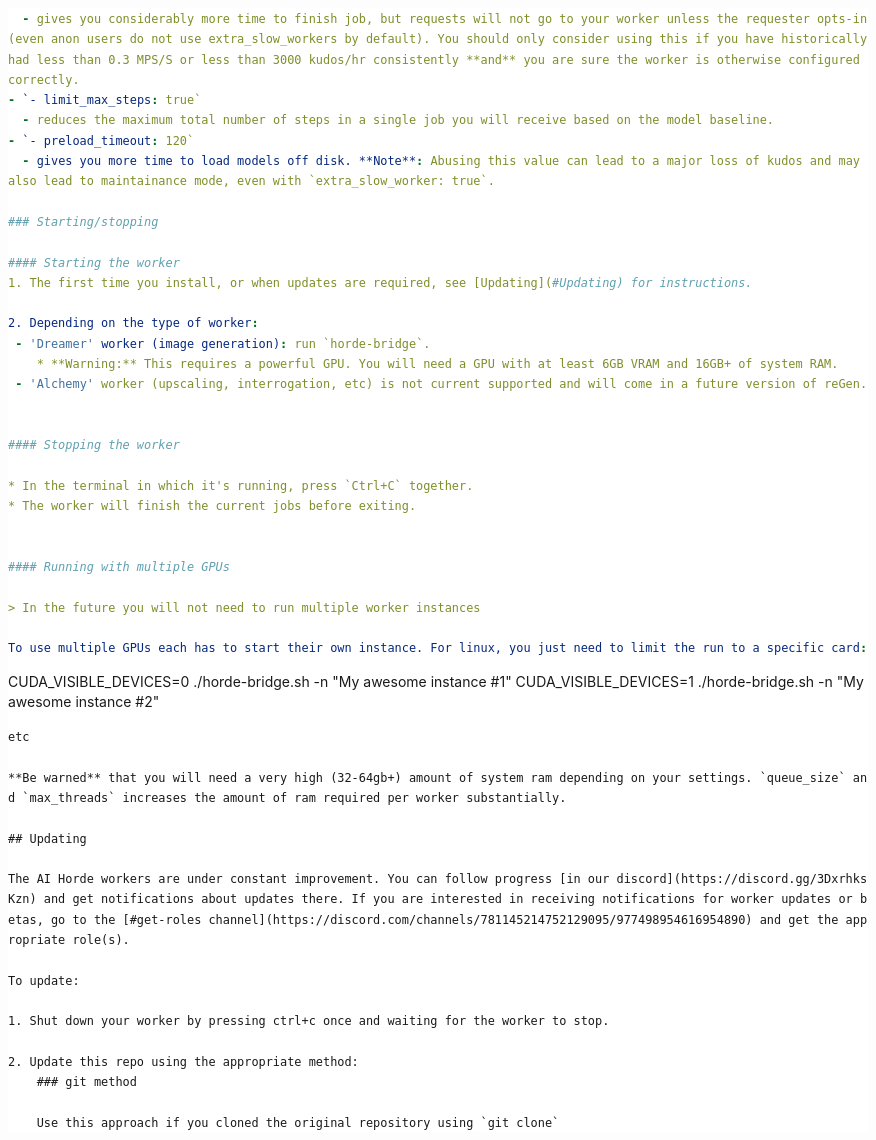   ```yaml
    - gives you considerably more time to finish job, but requests will not go to your worker unless the requester opts-in (even anon users do not use extra_slow_workers by default). You should only consider using this if you have historically had less than 0.3 MPS/S or less than 3000 kudos/hr consistently **and** you are sure the worker is otherwise configured correctly.
  - `- limit_max_steps: true`
    - reduces the maximum total number of steps in a single job you will receive based on the model baseline.
  - `- preload_timeout: 120`
    - gives you more time to load models off disk. **Note**: Abusing this value can lead to a major loss of kudos and may also lead to maintainance mode, even with `extra_slow_worker: true`.

### Starting/stopping

#### Starting the worker
1. The first time you install, or when updates are required, see [Updating](#Updating) for instructions.

2. Depending on the type of worker:
   - 'Dreamer' worker (image generation): run `horde-bridge`.
      * **Warning:** This requires a powerful GPU. You will need a GPU with at least 6GB VRAM and 16GB+ of system RAM.
   - 'Alchemy' worker (upscaling, interrogation, etc) is not current supported and will come in a future version of reGen.


#### Stopping the worker

* In the terminal in which it's running, press `Ctrl+C` together.
* The worker will finish the current jobs before exiting.


#### Running with multiple GPUs

> In the future you will not need to run multiple worker instances

To use multiple GPUs each has to start their own instance. For linux, you just need to limit the run to a specific card:

```
CUDA_VISIBLE_DEVICES=0 ./horde-bridge.sh -n "My awesome instance #1"
CUDA_VISIBLE_DEVICES=1 ./horde-bridge.sh -n "My awesome instance #2"
```
etc

**Be warned** that you will need a very high (32-64gb+) amount of system ram depending on your settings. `queue_size` and `max_threads` increases the amount of ram required per worker substantially.

## Updating

The AI Horde workers are under constant improvement. You can follow progress [in our discord](https://discord.gg/3DxrhksKzn) and get notifications about updates there. If you are interested in receiving notifications for worker updates or betas, go to the [#get-roles channel](https://discord.com/channels/781145214752129095/977498954616954890) and get the appropriate role(s).

To update:

1. Shut down your worker by pressing ctrl+c once and waiting for the worker to stop.

2. Update this repo using the appropriate method:
    ### git method

    Use this approach if you cloned the original repository using `git clone`

```